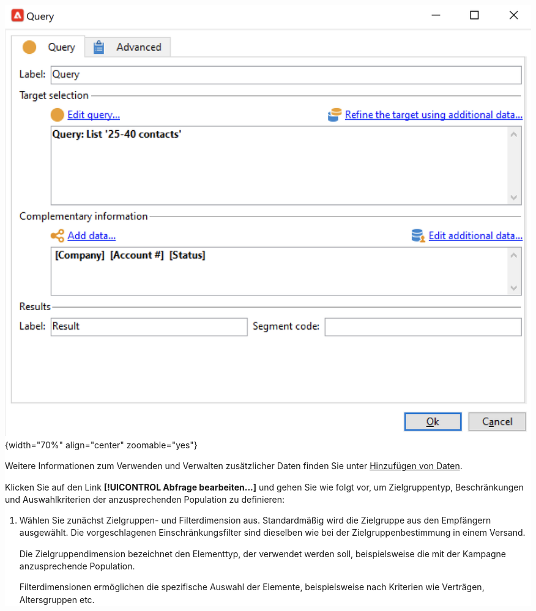 ![](assets/query-activity.png){width="70%" align="center" zoomable="yes"}

Weitere Informationen zum Verwenden und Verwalten zusätzlicher Daten finden Sie unter [Hinzufügen von Daten](#adding-data).

Klicken Sie auf den Link **[!UICONTROL Abfrage bearbeiten...]** und gehen Sie wie folgt vor, um Zielgruppentyp, Beschränkungen und Auswahlkriterien der anzusprechenden Population zu definieren:

1. Wählen Sie zunächst Zielgruppen- und Filterdimension aus. Standardmäßig wird die Zielgruppe aus den Empfängern ausgewählt. Die vorgeschlagenen Einschränkungsfilter sind dieselben wie bei der Zielgruppenbestimmung in einem Versand.

   Die Zielgruppendimension bezeichnet den Elementtyp, der verwendet werden soll, beispielsweise die mit der Kampagne anzusprechende Population.

   Filterdimensionen ermöglichen die spezifische Auswahl der Elemente, beispielsweise nach Kriterien wie Verträgen, Altersgruppen etc.
